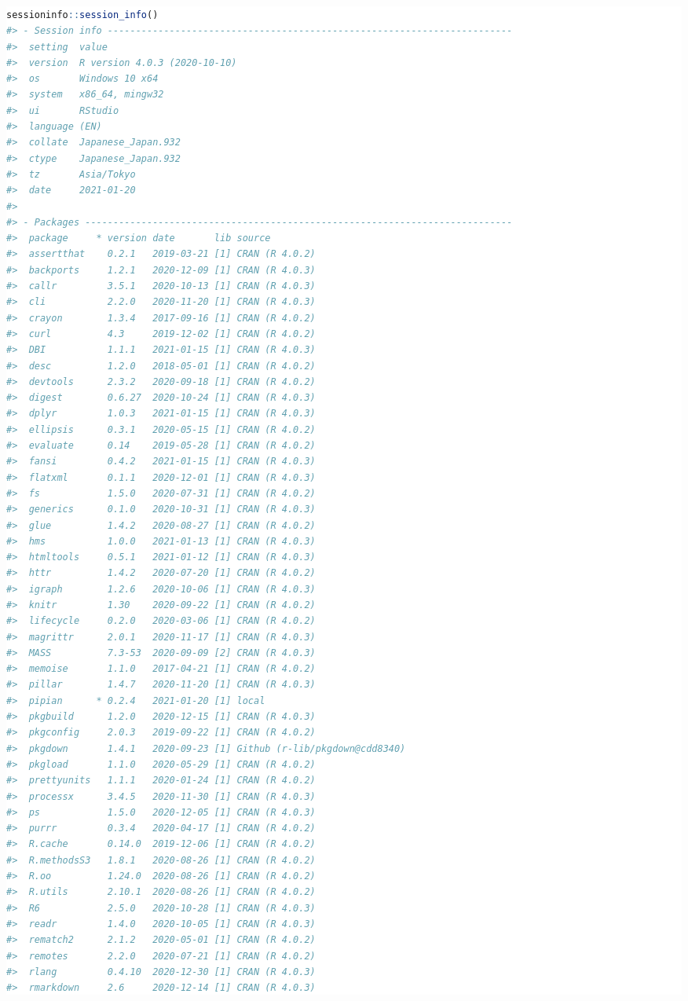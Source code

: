 
```r
sessioninfo::session_info()
#> - Session info ------------------------------------------------------------------------
#>  setting  value                       
#>  version  R version 4.0.3 (2020-10-10)
#>  os       Windows 10 x64              
#>  system   x86_64, mingw32             
#>  ui       RStudio                     
#>  language (EN)                        
#>  collate  Japanese_Japan.932          
#>  ctype    Japanese_Japan.932          
#>  tz       Asia/Tokyo                  
#>  date     2021-01-20                  
#> 
#> - Packages ----------------------------------------------------------------------------
#>  package     * version date       lib source                        
#>  assertthat    0.2.1   2019-03-21 [1] CRAN (R 4.0.2)                
#>  backports     1.2.1   2020-12-09 [1] CRAN (R 4.0.3)                
#>  callr         3.5.1   2020-10-13 [1] CRAN (R 4.0.3)                
#>  cli           2.2.0   2020-11-20 [1] CRAN (R 4.0.3)                
#>  crayon        1.3.4   2017-09-16 [1] CRAN (R 4.0.2)                
#>  curl          4.3     2019-12-02 [1] CRAN (R 4.0.2)                
#>  DBI           1.1.1   2021-01-15 [1] CRAN (R 4.0.3)                
#>  desc          1.2.0   2018-05-01 [1] CRAN (R 4.0.2)                
#>  devtools      2.3.2   2020-09-18 [1] CRAN (R 4.0.2)                
#>  digest        0.6.27  2020-10-24 [1] CRAN (R 4.0.3)                
#>  dplyr         1.0.3   2021-01-15 [1] CRAN (R 4.0.3)                
#>  ellipsis      0.3.1   2020-05-15 [1] CRAN (R 4.0.2)                
#>  evaluate      0.14    2019-05-28 [1] CRAN (R 4.0.2)                
#>  fansi         0.4.2   2021-01-15 [1] CRAN (R 4.0.3)                
#>  flatxml       0.1.1   2020-12-01 [1] CRAN (R 4.0.3)                
#>  fs            1.5.0   2020-07-31 [1] CRAN (R 4.0.2)                
#>  generics      0.1.0   2020-10-31 [1] CRAN (R 4.0.3)                
#>  glue          1.4.2   2020-08-27 [1] CRAN (R 4.0.2)                
#>  hms           1.0.0   2021-01-13 [1] CRAN (R 4.0.3)                
#>  htmltools     0.5.1   2021-01-12 [1] CRAN (R 4.0.3)                
#>  httr          1.4.2   2020-07-20 [1] CRAN (R 4.0.2)                
#>  igraph        1.2.6   2020-10-06 [1] CRAN (R 4.0.3)                
#>  knitr         1.30    2020-09-22 [1] CRAN (R 4.0.2)                
#>  lifecycle     0.2.0   2020-03-06 [1] CRAN (R 4.0.2)                
#>  magrittr      2.0.1   2020-11-17 [1] CRAN (R 4.0.3)                
#>  MASS          7.3-53  2020-09-09 [2] CRAN (R 4.0.3)                
#>  memoise       1.1.0   2017-04-21 [1] CRAN (R 4.0.2)                
#>  pillar        1.4.7   2020-11-20 [1] CRAN (R 4.0.3)                
#>  pipian      * 0.2.4   2021-01-20 [1] local                         
#>  pkgbuild      1.2.0   2020-12-15 [1] CRAN (R 4.0.3)                
#>  pkgconfig     2.0.3   2019-09-22 [1] CRAN (R 4.0.2)                
#>  pkgdown       1.4.1   2020-09-23 [1] Github (r-lib/pkgdown@cdd8340)
#>  pkgload       1.1.0   2020-05-29 [1] CRAN (R 4.0.2)                
#>  prettyunits   1.1.1   2020-01-24 [1] CRAN (R 4.0.2)                
#>  processx      3.4.5   2020-11-30 [1] CRAN (R 4.0.3)                
#>  ps            1.5.0   2020-12-05 [1] CRAN (R 4.0.3)                
#>  purrr         0.3.4   2020-04-17 [1] CRAN (R 4.0.2)                
#>  R.cache       0.14.0  2019-12-06 [1] CRAN (R 4.0.2)                
#>  R.methodsS3   1.8.1   2020-08-26 [1] CRAN (R 4.0.2)                
#>  R.oo          1.24.0  2020-08-26 [1] CRAN (R 4.0.2)                
#>  R.utils       2.10.1  2020-08-26 [1] CRAN (R 4.0.2)                
#>  R6            2.5.0   2020-10-28 [1] CRAN (R 4.0.3)                
#>  readr         1.4.0   2020-10-05 [1] CRAN (R 4.0.3)                
#>  rematch2      2.1.2   2020-05-01 [1] CRAN (R 4.0.2)                
#>  remotes       2.2.0   2020-07-21 [1] CRAN (R 4.0.2)                
#>  rlang         0.4.10  2020-12-30 [1] CRAN (R 4.0.3)                
#>  rmarkdown     2.6     2020-12-14 [1] CRAN (R 4.0.3)                
```